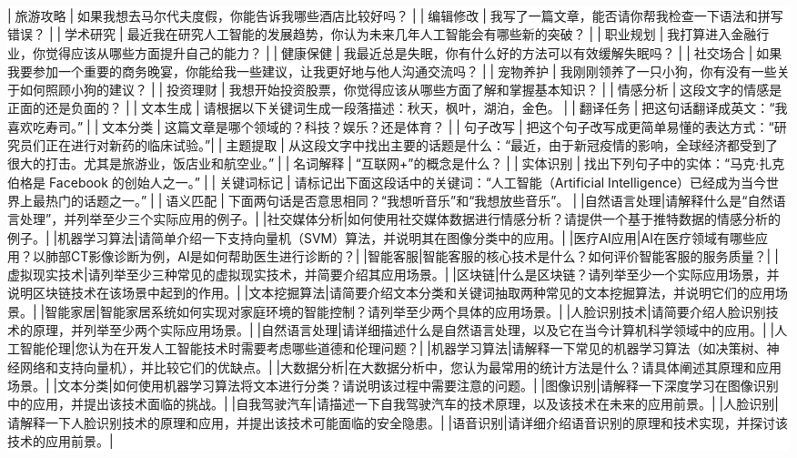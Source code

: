 | 旅游攻略 | 如果我想去马尔代夫度假，你能告诉我哪些酒店比较好吗？ |
| 编辑修改 | 我写了一篇文章，能否请你帮我检查一下语法和拼写错误？ |
| 学术研究 | 最近我在研究人工智能的发展趋势，你认为未来几年人工智能会有哪些新的突破？ |
| 职业规划 | 我打算进入金融行业，你觉得应该从哪些方面提升自己的能力？ |
| 健康保健 | 我最近总是失眠，你有什么好的方法可以有效缓解失眠吗？ |
| 社交场合 | 如果我要参加一个重要的商务晚宴，你能给我一些建议，让我更好地与他人沟通交流吗？ |
| 宠物养护 | 我刚刚领养了一只小狗，你有没有一些关于如何照顾小狗的建议？ |
| 投资理财 | 我想开始投资股票，你觉得应该从哪些方面了解和掌握基本知识？ |
| 情感分析 | 这段文字的情感是正面的还是负面的？ |
| 文本生成 | 请根据以下关键词生成一段落描述：秋天，枫叶，湖泊，金色。 |
| 翻译任务 | 把这句话翻译成英文：“我喜欢吃寿司。” |
| 文本分类 | 这篇文章是哪个领域的？科技？娱乐？还是体育？ |
| 句子改写 | 把这个句子改写成更简单易懂的表达方式：“研究员们正在进行对新药的临床试验。”|
| 主题提取 | 从这段文字中找出主要的话题是什么：“最近，由于新冠疫情的影响，全球经济都受到了很大的打击。尤其是旅游业，饭店业和航空业。” |
| 名词解释 | “互联网+”的概念是什么？ |
| 实体识别 | 找出下列句子中的实体：“马克·扎克伯格是 Facebook 的创始人之一。” |
| 关键词标记 | 请标记出下面这段话中的关键词：“人工智能（Artificial Intelligence）已经成为当今世界上最热门的话题之一。” |
| 语义匹配 | 下面两句话是否意思相同？“我想听音乐”和“我想放些音乐”。 |
|自然语言处理|请解释什么是“自然语言处理”，并列举至少三个实际应用的例子。|
|社交媒体分析|如何使用社交媒体数据进行情感分析？请提供一个基于推特数据的情感分析的例子。|
|机器学习算法|请简单介绍一下支持向量机（SVM）算法，并说明其在图像分类中的应用。|
|医疗AI应用|AI在医疗领域有哪些应用？以肺部CT影像诊断为例，AI是如何帮助医生进行诊断的？|
|智能客服|智能客服的核心技术是什么？如何评价智能客服的服务质量？|
|虚拟现实技术|请列举至少三种常见的虚拟现实技术，并简要介绍其应用场景。|
|区块链|什么是区块链？请列举至少一个实际应用场景，并说明区块链技术在该场景中起到的作用。|
|文本挖掘算法|请简要介绍文本分类和关键词抽取两种常见的文本挖掘算法，并说明它们的应用场景。|
|智能家居|智能家居系统如何实现对家庭环境的智能控制？请列举至少两个具体的应用场景。|
|人脸识别技术|请简要介绍人脸识别技术的原理，并列举至少两个实际应用场景。|
|自然语言处理|请详细描述什么是自然语言处理，以及它在当今计算机科学领域中的应用。|
|人工智能伦理|您认为在开发人工智能技术时需要考虑哪些道德和伦理问题？|
|机器学习算法|请解释一下常见的机器学习算法（如决策树、神经网络和支持向量机），并比较它们的优缺点。|
|大数据分析|在大数据分析中，您认为最常用的统计方法是什么？请具体阐述其原理和应用场景。|
|文本分类|如何使用机器学习算法将文本进行分类？请说明该过程中需要注意的问题。|
|图像识别|请解释一下深度学习在图像识别中的应用，并提出该技术面临的挑战。|
|自我驾驶汽车|请描述一下自我驾驶汽车的技术原理，以及该技术在未来的应用前景。|
|人脸识别|请解释一下人脸识别技术的原理和应用，并提出该技术可能面临的安全隐患。|
|语音识别|请详细介绍语音识别的原理和技术实现，并探讨该技术的应用前景。|